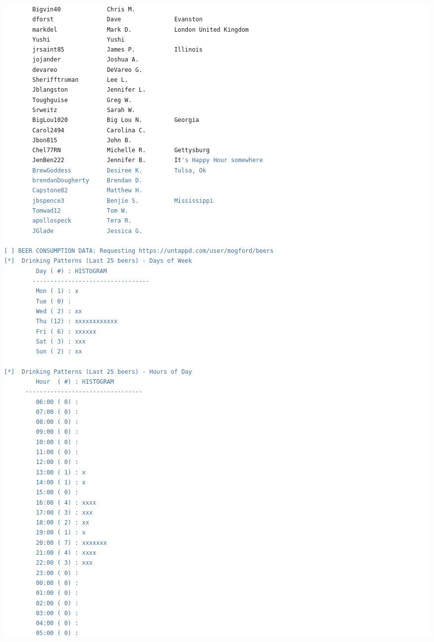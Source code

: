 ```bash
        Bigvin40             Chris M.
        dforst               Dave               Evanston
        markdel              Mark D.            London United Kingdom
        Yushi                Yushi
        jrsaint85            James P.           Illinois
        jojander             Joshua A.
        devareo              DeVareo G.
        Sherifftruman        Lee L.
        Jblangston           Jennifer L.
        Toughguise           Greg W.
        Srweitz              Sarah W.
        BigLou1020           Big Lou N.         Georgia
        Carol2494            Carolina C.
        Jbon815              John B.
        Chel77RN             Michelle R.        Gettysburg
        JenBen222            Jennifer B.        It's Happy Hour somewhere
        BrewGoddess          Desiree K.         Tulsa, Ok
        brendanDougherty     Brendan D.
        Capstone82           Matthew H.
        jbspence3            Benjie S.          Mississippi
        Tomwad12             Tom W.
        apollospeck          Tera R.
        JGlade               Jessica G.

[ ] BEER CONSUMPTION DATA: Requesting https://untappd.com/user/mogford/beers
[*]  Drinking Patterns (Last 25 beers) - Days of Week
         Day ( #) : HISTOGRAM
        ---------------------------------
         Mon ( 1) : x
         Tue ( 0) :
         Wed ( 2) : xx
         Thu (12) : xxxxxxxxxxxx
         Fri ( 6) : xxxxxx
         Sat ( 3) : xxx
         Sun ( 2) : xx

[*]  Drinking Patterns (Last 25 beers) - Hours of Day
         Hour  ( #) : HISTOGRAM
      ---------------------------------
         06:00 ( 0) :
         07:00 ( 0) :
         08:00 ( 0) :
         09:00 ( 0) :
         10:00 ( 0) :
         11:00 ( 0) :
         12:00 ( 0) :
         13:00 ( 1) : x
         14:00 ( 1) : x
         15:00 ( 0) :
         16:00 ( 4) : xxxx
         17:00 ( 3) : xxx
         18:00 ( 2) : xx
         19:00 ( 1) : x
         20:00 ( 7) : xxxxxxx
         21:00 ( 4) : xxxx
         22:00 ( 3) : xxx
         23:00 ( 0) :
         00:00 ( 0) :
         01:00 ( 0) :
         02:00 ( 0) :
         03:00 ( 0) :
         04:00 ( 0) :
         05:00 ( 0) :
```